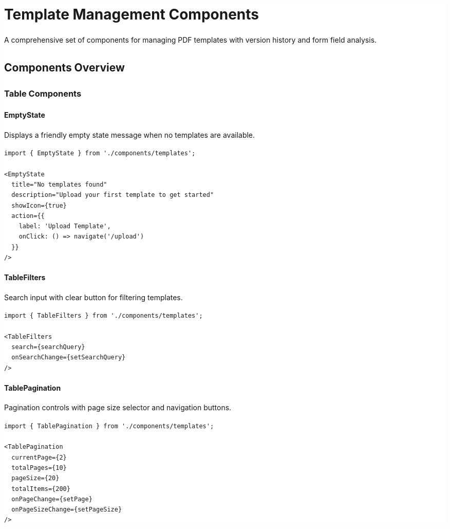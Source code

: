 # Template Management Components

A comprehensive set of components for managing PDF templates with version history and form field analysis.

## Components Overview

### Table Components

#### EmptyState
Displays a friendly empty state message when no templates are available.

```tsx
import { EmptyState } from './components/templates';

<EmptyState
  title="No templates found"
  description="Upload your first template to get started"
  showIcon={true}
  action={{
    label: 'Upload Template',
    onClick: () => navigate('/upload')
  }}
/>
```

#### TableFilters
Search input with clear button for filtering templates.

```tsx
import { TableFilters } from './components/templates';

<TableFilters
  search={searchQuery}
  onSearchChange={setSearchQuery}
/>
```

#### TablePagination
Pagination controls with page size selector and navigation buttons.

```tsx
import { TablePagination } from './components/templates';

<TablePagination
  currentPage={2}
  totalPages={10}
  pageSize={20}
  totalItems={200}
  onPageChange={setPage}
  onPageSizeChange={setPageSize}
/>
```
